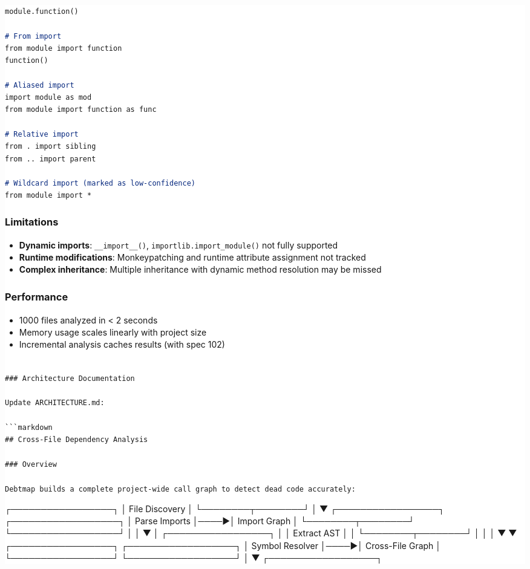 ```markdown
module.function()

# From import
from module import function
function()

# Aliased import
import module as mod
from module import function as func

# Relative import
from . import sibling
from .. import parent

# Wildcard import (marked as low-confidence)
from module import *
```

### Limitations

- **Dynamic imports**: `__import__()`, `importlib.import_module()` not fully supported
- **Runtime modifications**: Monkeypatching and runtime attribute assignment not tracked
- **Complex inheritance**: Multiple inheritance with dynamic method resolution may be missed

### Performance

- 1000 files analyzed in < 2 seconds
- Memory usage scales linearly with project size
- Incremental analysis caches results (with spec 102)
```

### Architecture Documentation

Update ARCHITECTURE.md:

```markdown
## Cross-File Dependency Analysis

### Overview

Debtmap builds a complete project-wide call graph to detect dead code accurately:

```
┌─────────────────┐
│ File Discovery  │
└────────┬────────┘
         │
         ▼
┌─────────────────┐     ┌──────────────────┐
│ Parse Imports   │────▶│  Import Graph    │
└────────┬────────┘     └──────────────────┘
         │                       │
         ▼                       │
┌─────────────────┐              │
│ Extract AST     │              │
└────────┬────────┘              │
         │                       │
         ▼                       ▼
┌─────────────────┐     ┌──────────────────┐
│ Symbol Resolver │────▶│ Cross-File Graph │
└─────────────────┘     └──────────────────┘
                                 │
                                 ▼
                        ┌──────────────────┐
